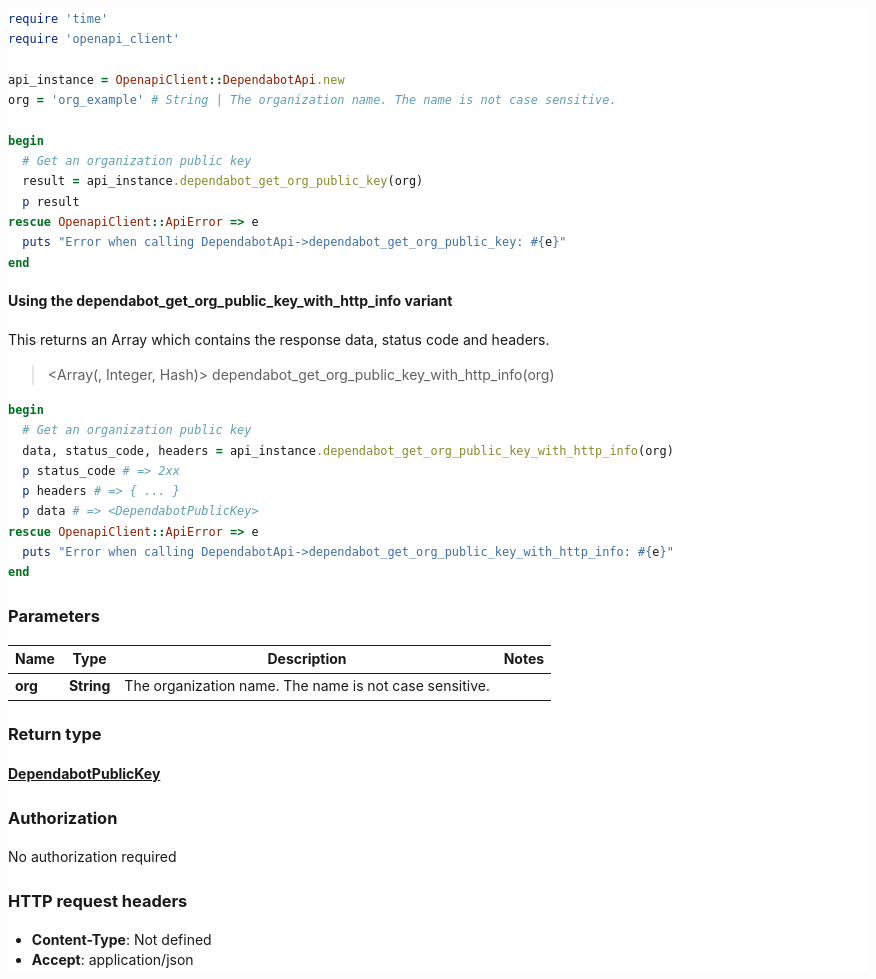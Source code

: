 ```ruby
require 'time'
require 'openapi_client'

api_instance = OpenapiClient::DependabotApi.new
org = 'org_example' # String | The organization name. The name is not case sensitive.

begin
  # Get an organization public key
  result = api_instance.dependabot_get_org_public_key(org)
  p result
rescue OpenapiClient::ApiError => e
  puts "Error when calling DependabotApi->dependabot_get_org_public_key: #{e}"
end
```

#### Using the dependabot_get_org_public_key_with_http_info variant

This returns an Array which contains the response data, status code and headers.

> <Array(<DependabotPublicKey>, Integer, Hash)> dependabot_get_org_public_key_with_http_info(org)

```ruby
begin
  # Get an organization public key
  data, status_code, headers = api_instance.dependabot_get_org_public_key_with_http_info(org)
  p status_code # => 2xx
  p headers # => { ... }
  p data # => <DependabotPublicKey>
rescue OpenapiClient::ApiError => e
  puts "Error when calling DependabotApi->dependabot_get_org_public_key_with_http_info: #{e}"
end
```

### Parameters

| Name | Type | Description | Notes |
| ---- | ---- | ----------- | ----- |
| **org** | **String** | The organization name. The name is not case sensitive. |  |

### Return type

[**DependabotPublicKey**](DependabotPublicKey.md)

### Authorization

No authorization required

### HTTP request headers

- **Content-Type**: Not defined
- **Accept**: application/json
